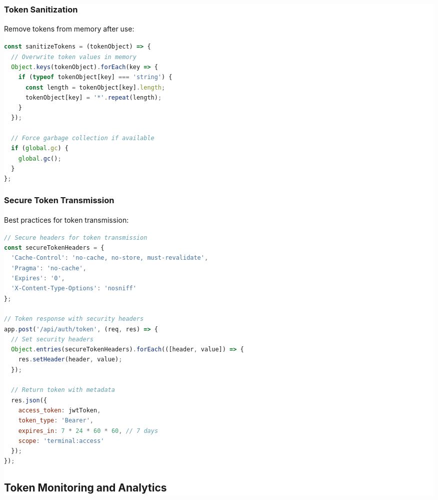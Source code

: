 ### Token Sanitization

Remove tokens from memory after use:

```javascript
const sanitizeTokens = (tokenObject) => {
  // Overwrite token values in memory
  Object.keys(tokenObject).forEach(key => {
    if (typeof tokenObject[key] === 'string') {
      const length = tokenObject[key].length;
      tokenObject[key] = '*'.repeat(length);
    }
  });
  
  // Force garbage collection if available
  if (global.gc) {
    global.gc();
  }
};
```

### Secure Token Transmission

Best practices for token transmission:

```javascript
// Secure headers for token transmission
const secureTokenHeaders = {
  'Cache-Control': 'no-cache, no-store, must-revalidate',
  'Pragma': 'no-cache',
  'Expires': '0',
  'X-Content-Type-Options': 'nosniff'
};

// Token response with security headers
app.post('/api/auth/token', (req, res) => {
  // Set security headers
  Object.entries(secureTokenHeaders).forEach(([header, value]) => {
    res.setHeader(header, value);
  });
  
  // Return token with metadata
  res.json({
    access_token: jwtToken,
    token_type: 'Bearer',
    expires_in: 7 * 24 * 60 * 60, // 7 days
    scope: 'terminal:access'
  });
});
```

## Token Monitoring and Analytics
